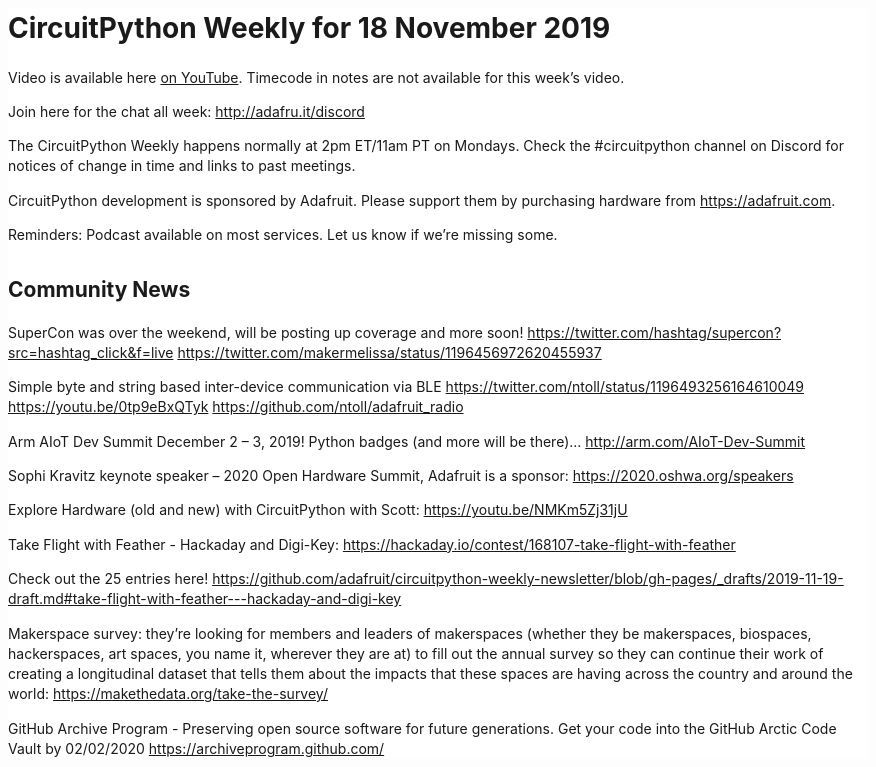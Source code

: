 # CircuitPython Weekly for 18 November 2019
Video is available here [on YouTube](https://youtu.be/p9eCuCT6ygo). Timecode in notes are not available for this week’s video.


Join here for the chat all week: http://adafru.it/discord


The CircuitPython Weekly happens normally at 2pm ET/11am PT on Mondays. Check the #circuitpython channel on Discord for notices of change in time and links to past meetings.


CircuitPython development is sponsored by Adafruit. Please support them by purchasing hardware from https://adafruit.com.


Reminders: Podcast available on most services. Let us know if we’re missing some.
## Community News
SuperCon was over the weekend, will be posting up coverage and more soon!
https://twitter.com/hashtag/supercon?src=hashtag_click&f=live
https://twitter.com/makermelissa/status/1196456972620455937


Simple byte and string based inter-device communication via BLE
https://twitter.com/ntoll/status/1196493256164610049
https://youtu.be/0tp9eBxQTyk
https://github.com/ntoll/adafruit_radio


Arm AIoT Dev Summit December 2 – 3, 2019! Python badges (and more will be there)...
http://arm.com/AIoT-Dev-Summit


Sophi Kravitz keynote speaker – 2020 Open Hardware Summit, Adafruit is a sponsor:
https://2020.oshwa.org/speakers


Explore Hardware (old and new) with CircuitPython with Scott:
https://youtu.be/NMKm5Zj31jU


Take Flight with Feather - Hackaday and Digi-Key:
https://hackaday.io/contest/168107-take-flight-with-feather


Check out the 25 entries here!
https://github.com/adafruit/circuitpython-weekly-newsletter/blob/gh-pages/_drafts/2019-11-19-draft.md#take-flight-with-feather---hackaday-and-digi-key


Makerspace survey: they’re looking for members and leaders of makerspaces (whether they be makerspaces, biospaces, hackerspaces, art spaces, you name it, wherever they are at) to fill out the annual survey so they can continue their work of creating a longitudinal dataset that tells them about the impacts that these spaces are having across the country and around the world:
https://makethedata.org/take-the-survey/


GitHub Archive Program - Preserving open source software for future generations. Get your code into the GitHub Arctic Code Vault by 02/02/2020
https://archiveprogram.github.com/
